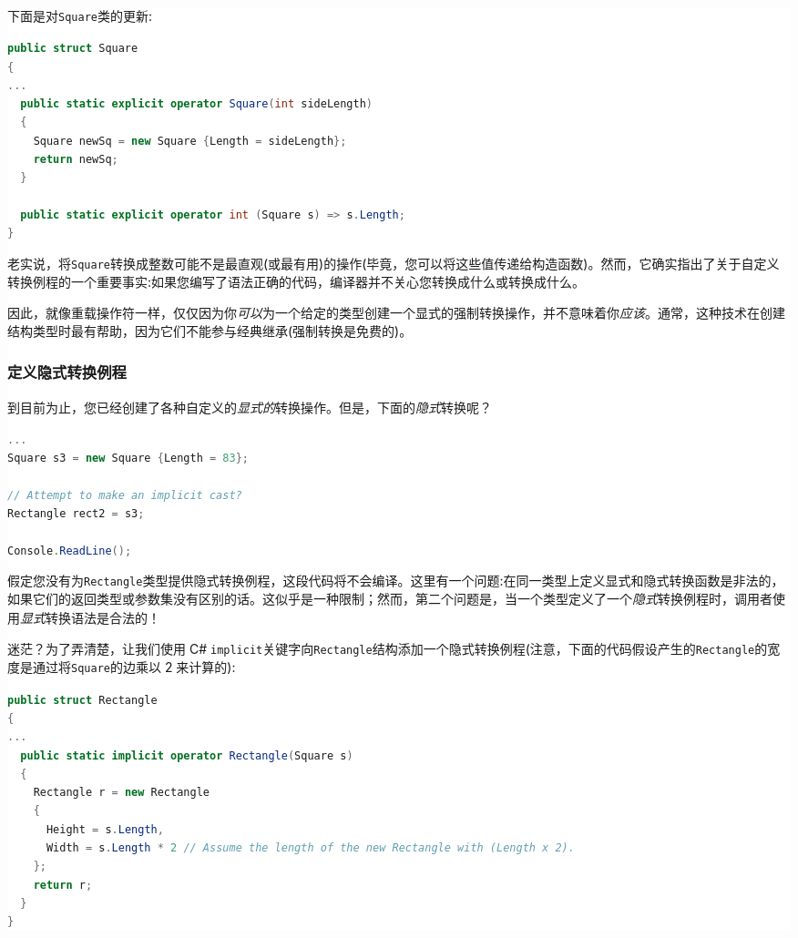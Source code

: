 下面是对`Square`类的更新:

```cs
public struct Square
{
...
  public static explicit operator Square(int sideLength)
  {
    Square newSq = new Square {Length = sideLength};
    return newSq;
  }

  public static explicit operator int (Square s) => s.Length;
}

```

老实说，将`Square`转换成整数可能不是最直观(或最有用)的操作(毕竟，您可以将这些值传递给构造函数)。然而，它确实指出了关于自定义转换例程的一个重要事实:如果您编写了语法正确的代码，编译器并不关心您转换成什么或转换成什么。

因此，就像重载操作符一样，仅仅因为你*可以*为一个给定的类型创建一个显式的强制转换操作，并不意味着你*应该*。通常，这种技术在创建结构类型时最有帮助，因为它们不能参与经典继承(强制转换是免费的)。

### 定义隐式转换例程

到目前为止，您已经创建了各种自定义的*显式的*转换操作。但是，下面的*隐式*转换呢？

```cs
...
Square s3 = new Square {Length = 83};

// Attempt to make an implicit cast?
Rectangle rect2 = s3;

Console.ReadLine();

```

假定您没有为`Rectangle`类型提供隐式转换例程，这段代码将不会编译。这里有一个问题:在同一类型上定义显式和隐式转换函数是非法的，如果它们的返回类型或参数集没有区别的话。这似乎是一种限制；然而，第二个问题是，当一个类型定义了一个*隐式*转换例程时，调用者使用*显式*转换语法是合法的！

迷茫？为了弄清楚，让我们使用 C# `implicit`关键字向`Rectangle`结构添加一个隐式转换例程(注意，下面的代码假设产生的`Rectangle`的宽度是通过将`Square`的边乘以 2 来计算的):

```cs
public struct Rectangle
{
...
  public static implicit operator Rectangle(Square s)
  {
    Rectangle r = new Rectangle
    {
      Height = s.Length,
      Width = s.Length * 2 // Assume the length of the new Rectangle with (Length x 2).
    };
    return r;
  }
}

```
